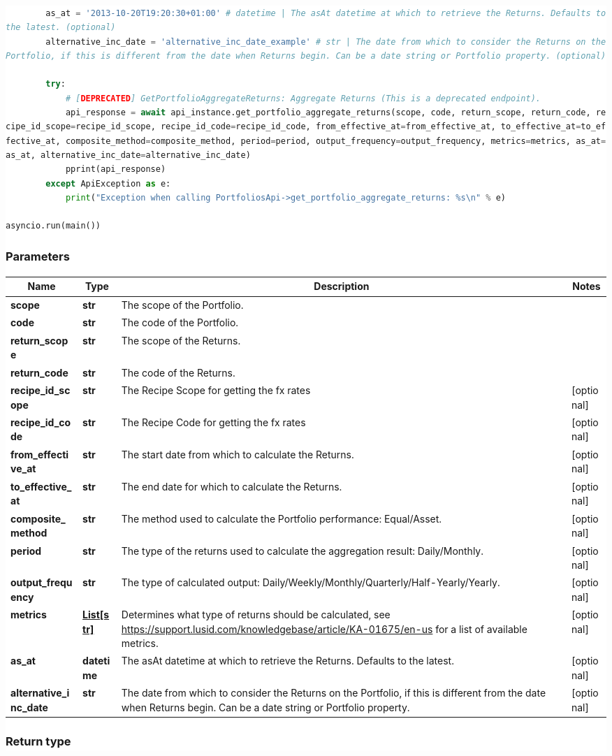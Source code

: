 ```python
        as_at = '2013-10-20T19:20:30+01:00' # datetime | The asAt datetime at which to retrieve the Returns. Defaults to the latest. (optional)
        alternative_inc_date = 'alternative_inc_date_example' # str | The date from which to consider the Returns on the Portfolio, if this is different from the date when Returns begin. Can be a date string or Portfolio property. (optional)

        try:
            # [DEPRECATED] GetPortfolioAggregateReturns: Aggregate Returns (This is a deprecated endpoint).
            api_response = await api_instance.get_portfolio_aggregate_returns(scope, code, return_scope, return_code, recipe_id_scope=recipe_id_scope, recipe_id_code=recipe_id_code, from_effective_at=from_effective_at, to_effective_at=to_effective_at, composite_method=composite_method, period=period, output_frequency=output_frequency, metrics=metrics, as_at=as_at, alternative_inc_date=alternative_inc_date)
            pprint(api_response)
        except ApiException as e:
            print("Exception when calling PortfoliosApi->get_portfolio_aggregate_returns: %s\n" % e)

asyncio.run(main())
```

### Parameters

Name | Type | Description  | Notes
------------- | ------------- | ------------- | -------------
 **scope** | **str**| The scope of the Portfolio. | 
 **code** | **str**| The code of the  Portfolio. | 
 **return_scope** | **str**| The scope of the Returns. | 
 **return_code** | **str**| The code of the Returns. | 
 **recipe_id_scope** | **str**| The Recipe Scope for getting the fx rates | [optional] 
 **recipe_id_code** | **str**| The Recipe Code for getting the fx rates | [optional] 
 **from_effective_at** | **str**| The start date from which to calculate the Returns. | [optional] 
 **to_effective_at** | **str**| The end date for which to calculate the Returns. | [optional] 
 **composite_method** | **str**| The method used to calculate the Portfolio performance:              Equal/Asset. | [optional] 
 **period** | **str**| The type of the returns used to calculate the aggregation result: Daily/Monthly. | [optional] 
 **output_frequency** | **str**| The type of calculated output: Daily/Weekly/Monthly/Quarterly/Half-Yearly/Yearly. | [optional] 
 **metrics** | [**List[str]**](str.md)| Determines what type of returns should be calculated, see https://support.lusid.com/knowledgebase/article/KA-01675/en-us for a list of available metrics. | [optional] 
 **as_at** | **datetime**| The asAt datetime at which to retrieve the Returns. Defaults to the latest. | [optional] 
 **alternative_inc_date** | **str**| The date from which to consider the Returns on the Portfolio, if this is different from the date when Returns begin. Can be a date string or Portfolio property. | [optional] 

### Return type
